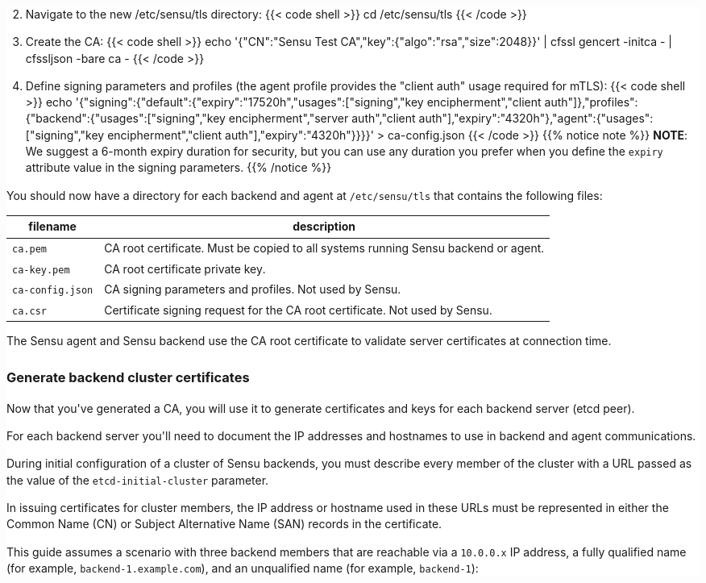2. Navigate to the new /etc/sensu/tls directory:
{{< code shell >}}
cd /etc/sensu/tls
{{< /code >}}

3. Create the CA:
{{< code shell >}}
echo '{"CN":"Sensu Test CA","key":{"algo":"rsa","size":2048}}' | cfssl gencert -initca - | cfssljson -bare ca -
{{< /code >}}

4. Define signing parameters and profiles (the agent profile provides the "client auth" usage required for mTLS):
{{< code shell >}}
echo '{"signing":{"default":{"expiry":"17520h","usages":["signing","key encipherment","client auth"]},"profiles":{"backend":{"usages":["signing","key encipherment","server auth","client auth"],"expiry":"4320h"},"agent":{"usages":["signing","key encipherment","client auth"],"expiry":"4320h"}}}}' > ca-config.json
{{< /code >}}
{{% notice note %}}
**NOTE**: We suggest a 6-month expiry duration for security, but you can use any duration you prefer when you define the `expiry` attribute value in the signing parameters.
{{% /notice %}}

<a id="copy-ca-pem"></a>

You should now have a directory for each backend and agent at `/etc/sensu/tls` that contains the following files:

 filename        | description |
-----------------|-------------|
`ca.pem`         | CA root certificate. Must be copied to all systems running Sensu backend or agent. |
`ca-key.pem`     | CA root certificate private key. |
`ca-config.json` | CA signing parameters and profiles. Not used by Sensu. |
`ca.csr`         | Certificate signing request for the CA root certificate. Not used by Sensu. |

The Sensu agent and Sensu backend use the CA root certificate to validate server certificates at connection time.

### Generate backend cluster certificates

Now that you've generated a CA, you will use it to generate certificates and keys for each backend server (etcd peer).

For each backend server you'll need to document the IP addresses and hostnames to use in backend and agent communications.

During initial configuration of a cluster of Sensu backends, you must describe every member of the cluster with a URL passed as the value of the `etcd-initial-cluster` parameter.

In issuing certificates for cluster members, the IP address or hostname used in these URLs must be represented in either the Common Name (CN) or Subject Alternative Name (SAN) records in the certificate.

This guide assumes a scenario with three backend members that are reachable via a `10.0.0.x` IP address, a fully qualified name (for example, `backend-1.example.com`), and an unqualified name (for example, `backend-1`):


[1]: ../secure-sensu/
[2]: ../secure-sensu/#secure-etcd-peer-communication
[3]: ../secure-sensu/#secure-the-sensu-agent-api-http-api-and-web-ui
[4]: ../secure-sensu/#secure-sensu-agent-to-server-communication
[5]: ../secure-sensu/#configure-sensu-agent-mtls-authentication
[6]: https://github.com/cloudflare/cfssl
[7]: #create-a-certificate-authority-ca
[8]: https://en.wikipedia.org/wiki/Public_key_infrastructure
[9]: ../../manage-secrets/secrets-management/
[10]: ../../deploy-sensu/install-sensu/
[11]: #copy-ca-pem
[12]: #copy-backend-pem
[13]: #copy-agent-pem
[14]: #generate-backend-cluster-certificates
[15]: #generate-agent-certificate
[16]: #find-certificate-expiration-dates
[17]: ../../../observability-pipeline/observe-process/handlers/